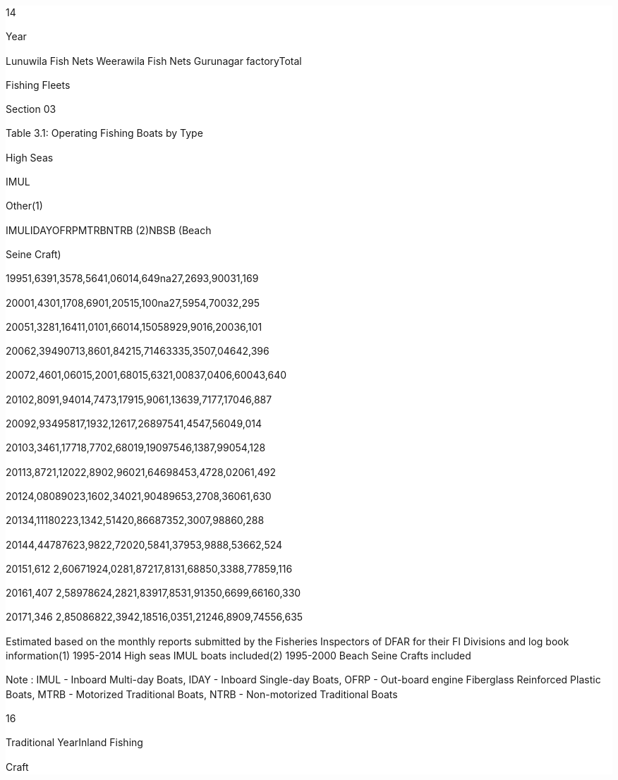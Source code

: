 14

Year

Lunuwila Fish Nets Weerawila Fish Nets Gurunagar factoryTotal

Fishing Fleets

Section 03

Table 3.1: Operating Fishing Boats by Type

High Seas

IMUL

Other(1)

IMULIDAYOFRPMTRBNTRB (2)NBSB (Beach

Seine Craft)

19951,6391,3578,5641,06014,649na27,2693,90031,169

20001,4301,1708,6901,20515,100na27,5954,70032,295

20051,3281,16411,0101,66014,15058929,9016,20036,101

20062,39490713,8601,84215,71463335,3507,04642,396

20072,4601,06015,2001,68015,6321,00837,0406,60043,640

20102,8091,94014,7473,17915,9061,13639,7177,17046,887

20092,93495817,1932,12617,26897541,4547,56049,014

20103,3461,17718,7702,68019,19097546,1387,99054,128

20113,8721,12022,8902,96021,64698453,4728,02061,492

20124,08089023,1602,34021,90489653,2708,36061,630

20134,11180223,1342,51420,86687352,3007,98860,288

20144,44787623,9822,72020,5841,37953,9888,53662,524

20151,612 2,60671924,0281,87217,8131,68850,3388,77859,116

20161,407 2,58978624,2821,83917,8531,91350,6699,66160,330

20171,346 2,85086822,3942,18516,0351,21246,8909,74556,635

Estimated based on the monthly reports submitted by the Fisheries Inspectors of DFAR for their FI Divisions and log book information(1) 1995-2014 High seas IMUL boats included(2) 1995-2000 Beach Seine Crafts included

Note : IMUL - Inboard Multi-day Boats, IDAY - Inboard Single-day Boats, OFRP - Out-board engine Fiberglass Reinforced Plastic Boats, MTRB - Motorized Traditional Boats, NTRB - Non-motorized Traditional Boats

16

Traditional YearInland Fishing

Craft
